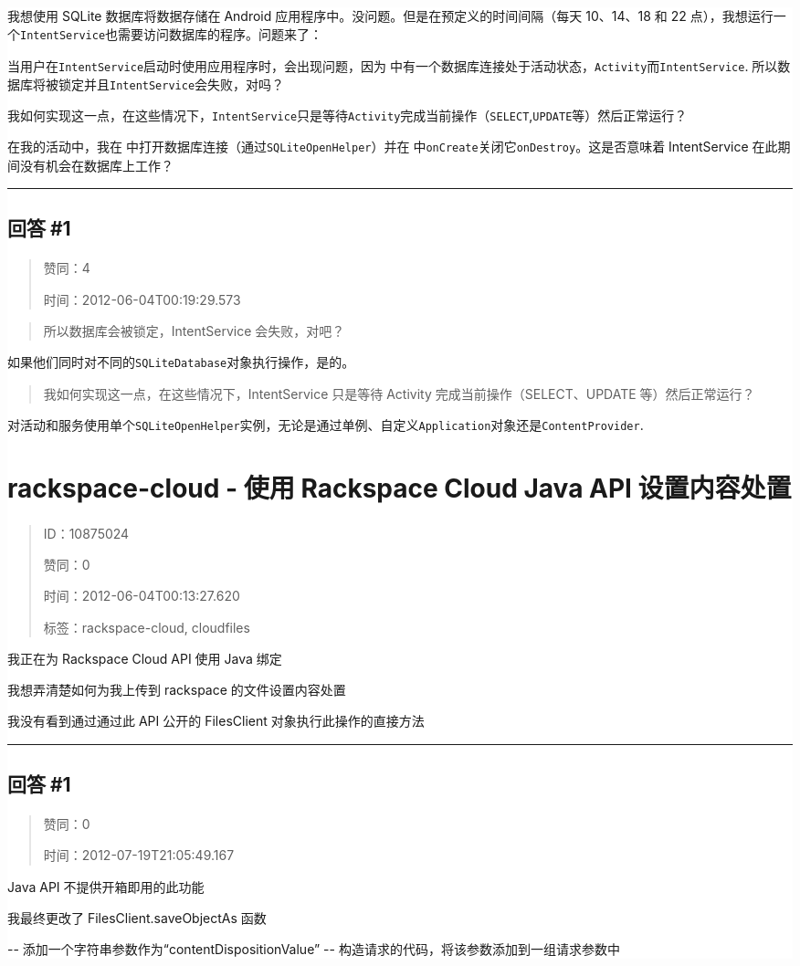 我想使用 SQLite 数据库将数据存储在 Android 应用程序中。没问题。但是在预定义的时间间隔（每天 10、14、18 和 22 点），我想运行一个`IntentService`也需要访问数据库的程序。问题来了：

当用户在`IntentService`启动时使用应用程序时，会出现问题，因为 中有一个数据库连接处于活动状态，`Activity`而`IntentService`. 所以数据库将被锁定并且`IntentService`会失败，对吗？

我如何实现这一点，在这些情况下，`IntentService`只是等待`Activity`完成当前操作（`SELECT`,`UPDATE`等）然后正常运行？

在我的活动中，我在 中打开数据库连接（通过`SQLiteOpenHelper`）并在 中`onCreate`关闭它`onDestroy`。这是否意味着 IntentService 在此期间没有机会在数据库上工作？

* * *

## 回答 #1

> 赞同：4
> 
> 时间：2012-06-04T00:19:29.573

> 所以数据库会被锁定，IntentService 会失败，对吧？

如果他们同时对不同的`SQLiteDatabase`对象执行操作，是的。

> 我如何实现这一点，在这些情况下，IntentService 只是等待 Activity 完成当前操作（SELECT、UPDATE 等）然后正常运行？

对活动和服务使用单个`SQLiteOpenHelper`实例，无论是通过单例、自定义`Application`对象还是`ContentProvider`.

# rackspace-cloud - 使用 Rackspace Cloud Java API 设置内容处置

> ID：10875024
> 
> 赞同：0
> 
> 时间：2012-06-04T00:13:27.620
> 
> 标签：rackspace-cloud, cloudfiles

我正在为 Rackspace Cloud API 使用 Java 绑定

我想弄清楚如何为我上传到 rackspace 的文件设置内容处置

我没有看到通过通过此 API 公开的 FilesClient 对象执行此操作的直接方法

* * *

## 回答 #1

> 赞同：0
> 
> 时间：2012-07-19T21:05:49.167

Java API 不提供开箱即用的此功能

我最终更改了 FilesClient.saveObjectAs 函数

-- 添加一个字符串参数作为“contentDispositionValue” -- 构造请求的代码，将该参数添加到一组请求参数中
